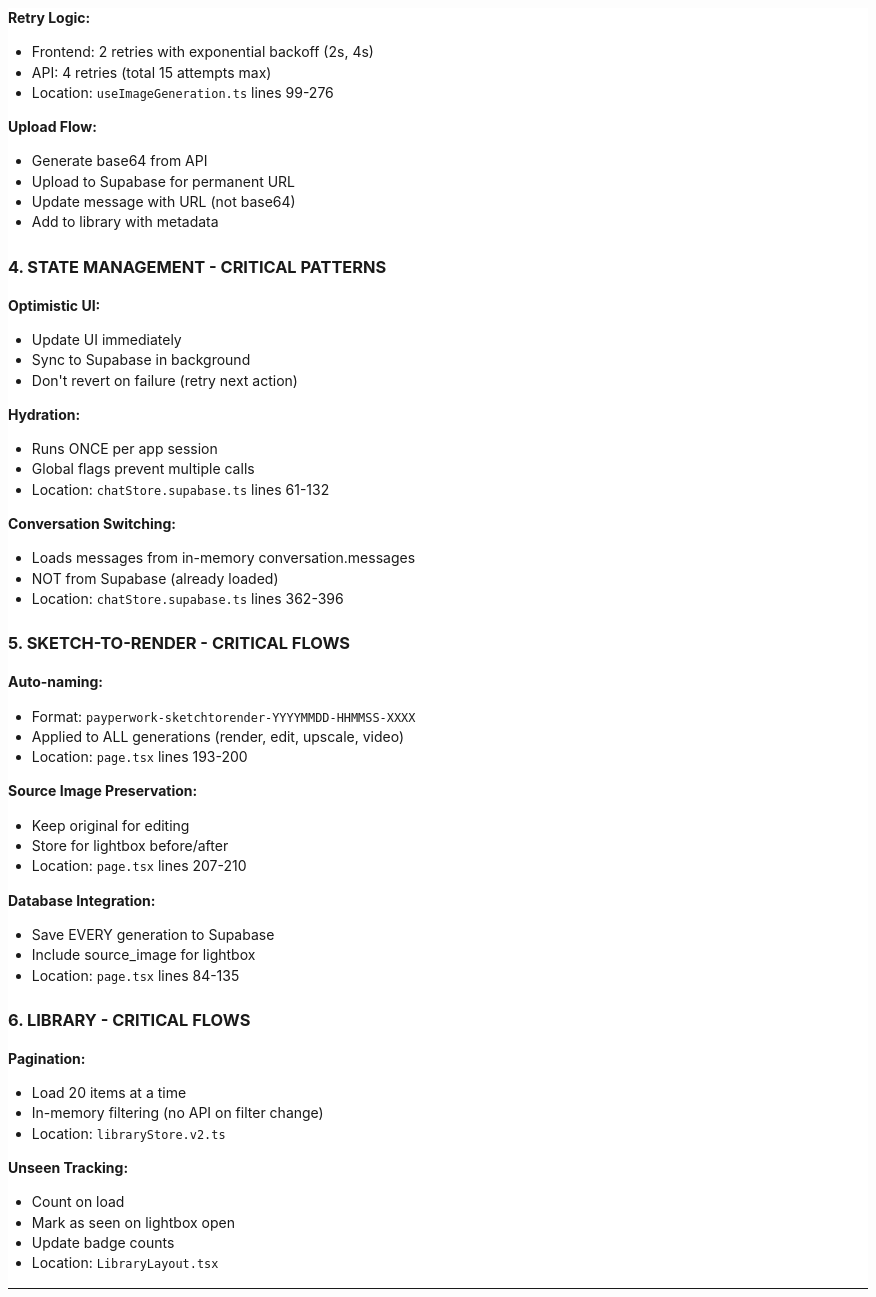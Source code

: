 **Retry Logic:**
- Frontend: 2 retries with exponential backoff (2s, 4s)
- API: 4 retries (total 15 attempts max)
- Location: `useImageGeneration.ts` lines 99-276

**Upload Flow:**
- Generate base64 from API
- Upload to Supabase for permanent URL
- Update message with URL (not base64)
- Add to library with metadata

### 4. STATE MANAGEMENT - CRITICAL PATTERNS

**Optimistic UI:**
- Update UI immediately
- Sync to Supabase in background
- Don't revert on failure (retry next action)

**Hydration:**
- Runs ONCE per app session
- Global flags prevent multiple calls
- Location: `chatStore.supabase.ts` lines 61-132

**Conversation Switching:**
- Loads messages from in-memory conversation.messages
- NOT from Supabase (already loaded)
- Location: `chatStore.supabase.ts` lines 362-396

### 5. SKETCH-TO-RENDER - CRITICAL FLOWS

**Auto-naming:**
- Format: `payperwork-sketchtorender-YYYYMMDD-HHMMSS-XXXX`
- Applied to ALL generations (render, edit, upscale, video)
- Location: `page.tsx` lines 193-200

**Source Image Preservation:**
- Keep original for editing
- Store for lightbox before/after
- Location: `page.tsx` lines 207-210

**Database Integration:**
- Save EVERY generation to Supabase
- Include source_image for lightbox
- Location: `page.tsx` lines 84-135

### 6. LIBRARY - CRITICAL FLOWS

**Pagination:**
- Load 20 items at a time
- In-memory filtering (no API on filter change)
- Location: `libraryStore.v2.ts`

**Unseen Tracking:**
- Count on load
- Mark as seen on lightbox open
- Update badge counts
- Location: `LibraryLayout.tsx`

---